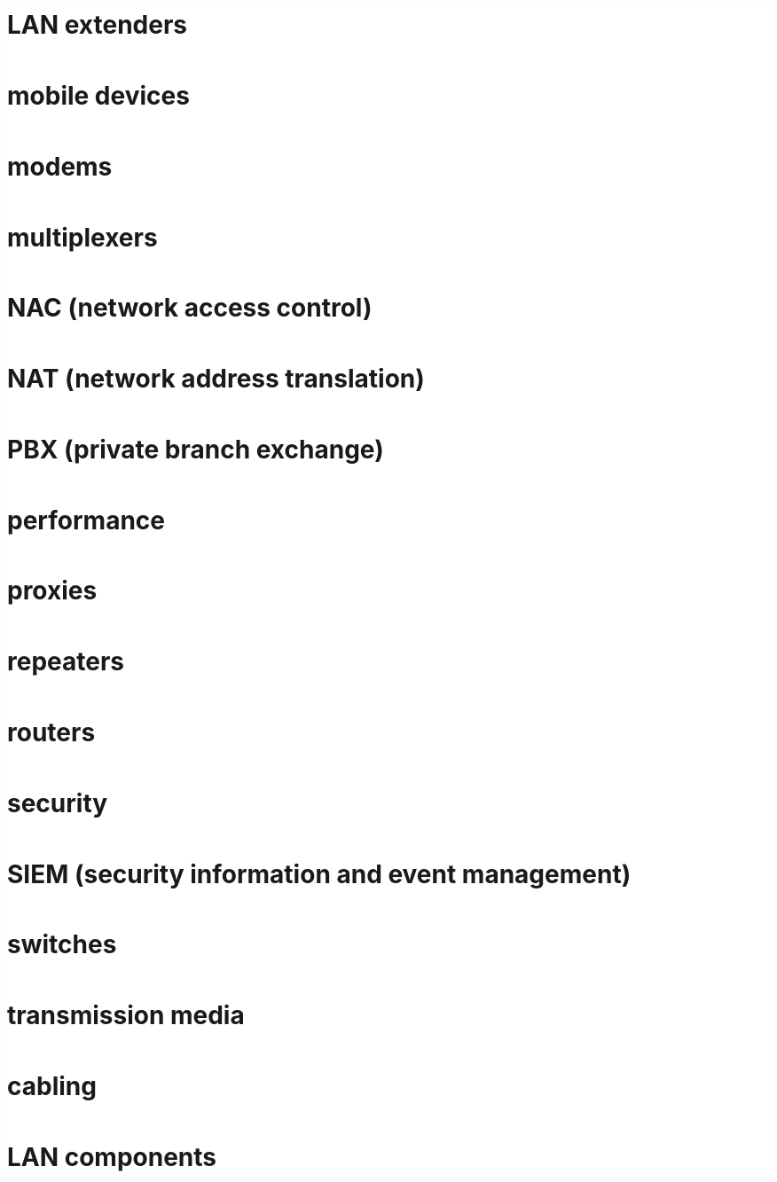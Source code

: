 # LAN extenders

# mobile devices

# modems

# multiplexers

# NAC (network access control)

# NAT (network address translation)

# PBX (private branch exchange)

# performance

# proxies

# repeaters

# routers

# security

# SIEM (security information and event management)

# switches

# transmission media

# cabling

# LAN components
